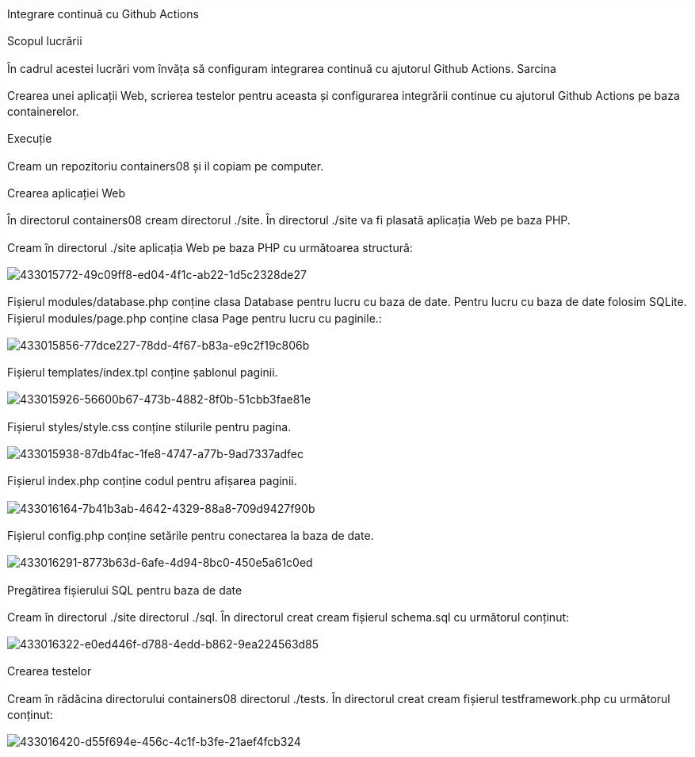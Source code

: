 Integrare continuă cu Github Actions

Scopul lucrării

În cadrul acestei lucrări vom învăța să configuram integrarea continuă cu ajutorul Github Actions.
Sarcina

Crearea unei aplicații Web, scrierea testelor pentru aceasta și configurarea integrării continue cu ajutorul Github Actions pe baza containerelor.

Execuție

Cream un repozitoriu containers08 și il copiam pe computer.

Crearea aplicației Web

În directorul containers08 cream directorul ./site. În directorul ./site va fi plasată aplicația Web pe baza PHP.

Cream în directorul ./site aplicația Web pe baza PHP cu următoarea structură:

![433015772-49c09ff8-ed04-4f1c-ab22-1d5c2328de27](https://github.com/user-attachments/assets/4c189d46-9381-4fa5-b27c-a4081ce9f30d)

Fișierul modules/database.php conține clasa Database pentru lucru cu baza de date. Pentru lucru cu baza de date folosim SQLite. Fișierul modules/page.php conține clasa Page pentru lucru cu paginile.:

![433015856-77dce227-78dd-4f67-b83a-e9c2f19c806b](https://github.com/user-attachments/assets/7d30f885-46d6-41c2-8207-36f3fca7c17b)

Fișierul templates/index.tpl conține șablonul paginii.

![433015926-56600b67-473b-4882-8f0b-51cbb3fae81e](https://github.com/user-attachments/assets/146f200e-42fd-4b97-a484-24f5b0912636)

Fișierul styles/style.css conține stilurile pentru pagina.

![433015938-87db4fac-1fe8-4747-a77b-9ad7337adfec](https://github.com/user-attachments/assets/ff41595e-c04f-43ea-b718-83471da1ddeb)

Fișierul index.php conține codul pentru afișarea paginii.

![433016164-7b41b3ab-4642-4329-88a8-709d9427f90b](https://github.com/user-attachments/assets/0e82217d-39ea-4fe3-8b36-f79b61c3d503)

Fișierul config.php conține setările pentru conectarea la baza de date.

![433016291-8773b63d-6afe-4d94-8bc0-450e5a61c0ed](https://github.com/user-attachments/assets/2e61f933-8974-4478-9d68-e96b4d6147ed)

Pregătirea fișierului SQL pentru baza de date

Cream în directorul ./site directorul ./sql. În directorul creat cream fișierul schema.sql cu următorul conținut:

![433016322-e0ed446f-d788-4edd-b862-9ea224563d85](https://github.com/user-attachments/assets/1bc24608-93a1-42dc-aac4-fe100211a7d1)

Crearea testelor

Cream în rădăcina directorului containers08 directorul ./tests. În directorul creat cream fișierul testframework.php cu următorul conținut:

![433016420-d55f694e-456c-4c1f-b3fe-21aef4fcb324](https://github.com/user-attachments/assets/7b327c77-dd68-4c26-8277-82688b47a1b3)

